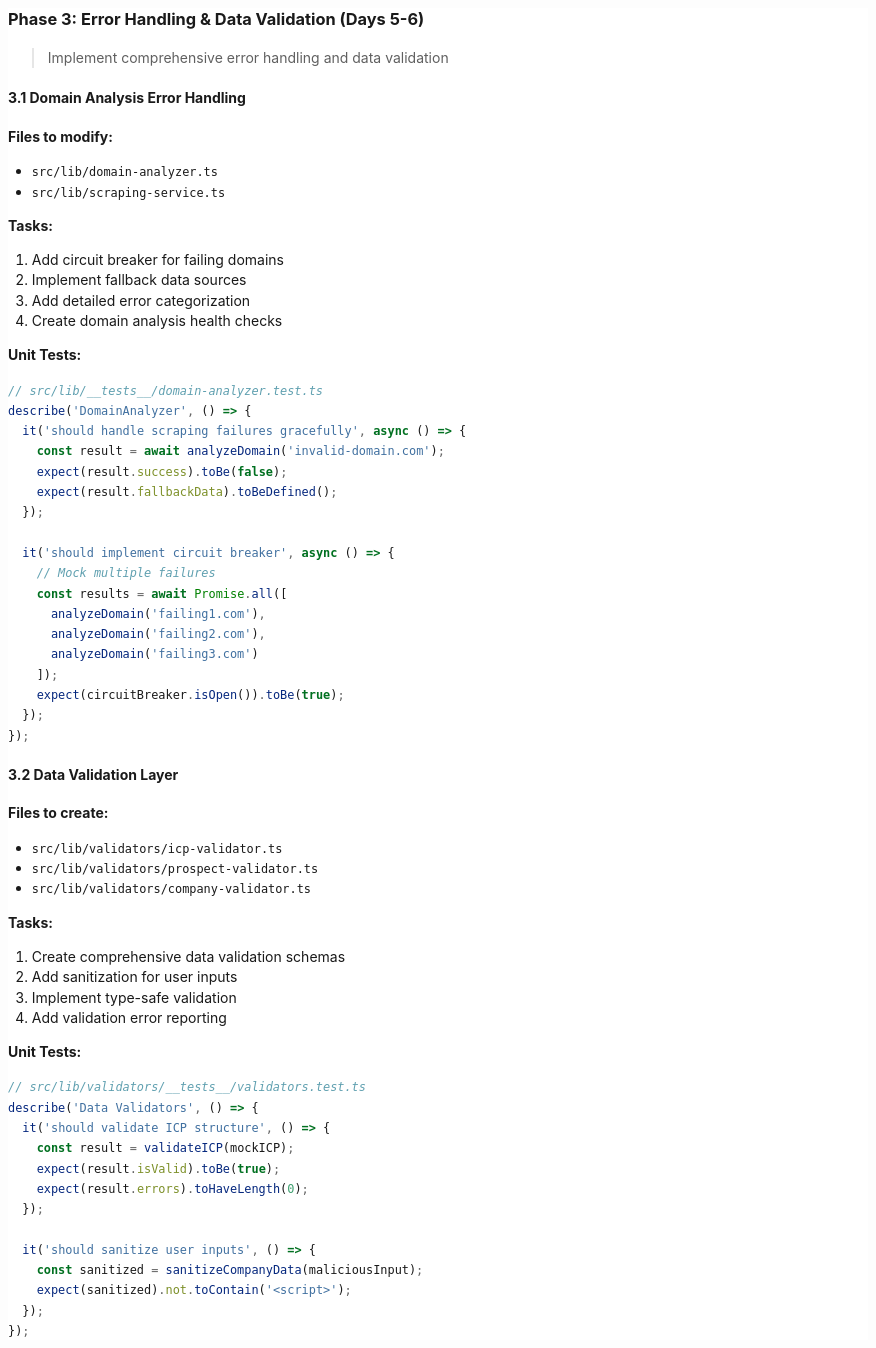 
### **Phase 3: Error Handling & Data Validation** (Days 5-6)
> Implement comprehensive error handling and data validation

#### **3.1 Domain Analysis Error Handling**
**Files to modify:**
- `src/lib/domain-analyzer.ts`
- `src/lib/scraping-service.ts`

**Tasks:**
1. Add circuit breaker for failing domains
2. Implement fallback data sources
3. Add detailed error categorization
4. Create domain analysis health checks

**Unit Tests:**
```typescript
// src/lib/__tests__/domain-analyzer.test.ts
describe('DomainAnalyzer', () => {
  it('should handle scraping failures gracefully', async () => {
    const result = await analyzeDomain('invalid-domain.com');
    expect(result.success).toBe(false);
    expect(result.fallbackData).toBeDefined();
  });
  
  it('should implement circuit breaker', async () => {
    // Mock multiple failures
    const results = await Promise.all([
      analyzeDomain('failing1.com'),
      analyzeDomain('failing2.com'),
      analyzeDomain('failing3.com')
    ]);
    expect(circuitBreaker.isOpen()).toBe(true);
  });
});
```

#### **3.2 Data Validation Layer**
**Files to create:**
- `src/lib/validators/icp-validator.ts`
- `src/lib/validators/prospect-validator.ts`
- `src/lib/validators/company-validator.ts`

**Tasks:**
1. Create comprehensive data validation schemas
2. Add sanitization for user inputs
3. Implement type-safe validation
4. Add validation error reporting

**Unit Tests:**
```typescript
// src/lib/validators/__tests__/validators.test.ts
describe('Data Validators', () => {
  it('should validate ICP structure', () => {
    const result = validateICP(mockICP);
    expect(result.isValid).toBe(true);
    expect(result.errors).toHaveLength(0);
  });
  
  it('should sanitize user inputs', () => {
    const sanitized = sanitizeCompanyData(maliciousInput);
    expect(sanitized).not.toContain('<script>');
  });
});
```